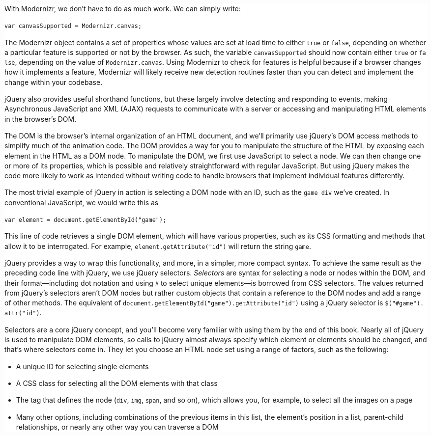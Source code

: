 With Modernizr, we don’t have to do as much work. We can simply write:

```
var canvasSupported = Modernizr.canvas;
```

The Modernizr object contains a set of properties whose values are set at load time to either `true` or `false`, depending on whether a particular feature is supported or not by the browser. As such, the variable `canvasSupported` should now contain either `true` or `false`, depending on the value of `Modernizr.canvas`. Using Modernizr to check for features is helpful because if a browser changes how it implements a feature, Modernizr will likely receive new detection routines faster than you can detect and implement the change within your codebase.

jQuery also provides useful shorthand functions, but these largely involve detecting and responding to events, making Asynchronous JavaScript and XML (AJAX) requests to communicate with a server or accessing and manipulating HTML elements in the browser’s DOM.

The DOM is the browser’s internal organization of an HTML document, and we’ll primarily use jQuery’s DOM access methods to simplify much of the animation code. The DOM provides a way for you to manipulate the structure of the HTML by exposing each element in the HTML as a DOM node. To manipulate the DOM, we first use JavaScript to select a node. We can then change one or more of its properties, which is possible and relatively straightforward with regular JavaScript. But using jQuery makes the code more likely to work as intended without writing code to handle browsers that implement individual features differently.

The most trivial example of jQuery in action is selecting a DOM node with an ID, such as the `game div` we’ve created. In conventional JavaScript, we would write this as

```
var element = document.getElementById("game");
```

This line of code retrieves a single DOM element, which will have various properties, such as its CSS formatting and methods that allow it to be interrogated. For example, `element.getAttribute("id")` will return the string `game`.

jQuery provides a way to wrap this functionality, and more, in a simpler, more compact syntax. To achieve the same result as the preceding code line with jQuery, we use jQuery selectors. *Selectors* are syntax for selecting a node or nodes within the DOM, and their format—including dot notation and using `#` to select unique elements—is borrowed from CSS selectors. The values returned from jQuery’s selectors aren’t DOM nodes but rather custom objects that contain a reference to the DOM nodes and add a range of other methods. The equivalent of `document.getElementById("game").getAttribute("id")` using a jQuery selector is `$("#game").attr("id")`.

Selectors are a core jQuery concept, and you’ll become very familiar with using them by the end of this book. Nearly all of jQuery is used to manipulate DOM elements, so calls to jQuery almost always specify which element or elements should be changed, and that’s where selectors come in. They let you choose an HTML node set using a range of factors, such as the following:

*   A unique ID for selecting single elements

*   A CSS class for selecting all the DOM elements with that class

*   The tag that defines the node (`div`, `img`, `span`, and so on), which allows you, for example, to select all the images on a page

*   Many other options, including combinations of the previous items in this list, the element’s position in a list, parent-child relationships, or nearly any other way you can traverse a DOM
